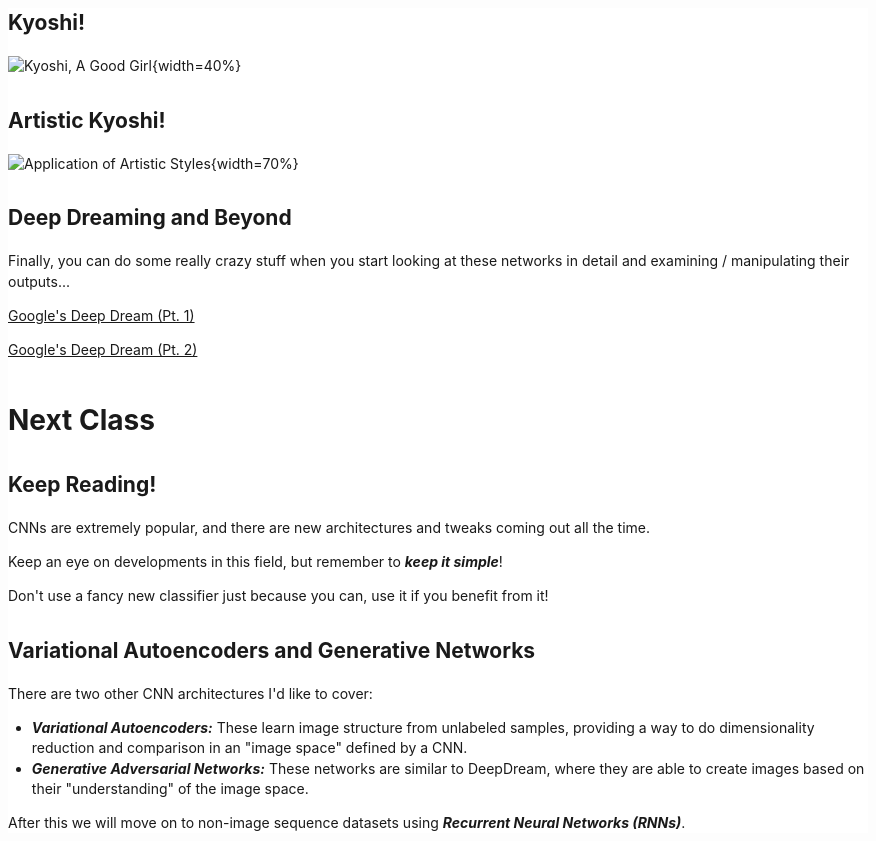 ## Kyoshi!

![Kyoshi, A Good Girl](../imgs/18_kyoshi_sm.png){width=40%}

## Artistic Kyoshi!

![Application of Artistic Styles](../imgs/18_kyoshi_artstyle.png){width=70%}

## Deep Dreaming and Beyond

Finally, you can do some really crazy stuff when you start looking at these
networks in detail and examining / manipulating their outputs...

[Google's Deep Dream (Pt. 1)](http://googleresearch.blogspot.com/2015/06/inceptionism-going-deeper-into-neural.html)

[Google's Deep Dream (Pt. 2)](http://googleresearch.blogspot.com/2015/07/deepdream-code-example-for-visualizing.html)

# Next Class

## Keep Reading!

CNNs are extremely popular, and there are new architectures and tweaks coming
out all the time.

Keep an eye on developments in this field, but remember to ***keep it simple***!

Don't use a fancy new classifier just because you can, use it if you benefit
from it!

## Variational Autoencoders and Generative Networks

There are two other CNN architectures I'd like to cover:

- ***Variational Autoencoders:*** These learn image structure from unlabeled samples,
  providing a way to do dimensionality reduction and comparison in an "image
  space" defined by a CNN.
- ***Generative Adversarial Networks:*** These networks are similar to 
  DeepDream, where they are able to create images based on their "understanding"
  of the image space.
  
After this we will move on to non-image sequence datasets using ***Recurrent
Neural Networks (RNNs)***.

